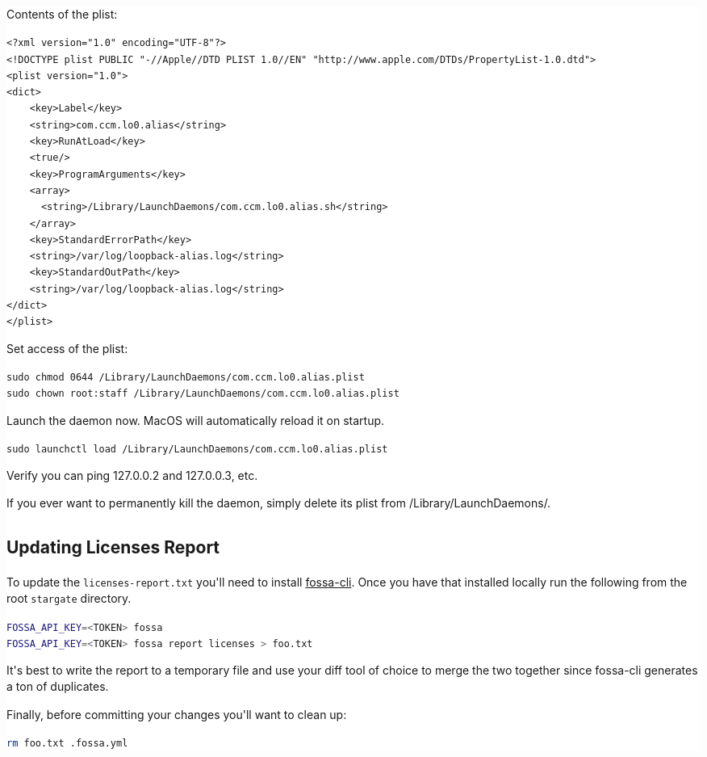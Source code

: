 Contents of the plist:
```
<?xml version="1.0" encoding="UTF-8"?>
<!DOCTYPE plist PUBLIC "-//Apple//DTD PLIST 1.0//EN" "http://www.apple.com/DTDs/PropertyList-1.0.dtd">
<plist version="1.0">
<dict>
    <key>Label</key>
    <string>com.ccm.lo0.alias</string>
    <key>RunAtLoad</key>
    <true/>
    <key>ProgramArguments</key>
    <array>
      <string>/Library/LaunchDaemons/com.ccm.lo0.alias.sh</string>
    </array>
    <key>StandardErrorPath</key>
    <string>/var/log/loopback-alias.log</string>
    <key>StandardOutPath</key>
    <string>/var/log/loopback-alias.log</string>
</dict>
</plist>
```

Set access of the plist:
```
sudo chmod 0644 /Library/LaunchDaemons/com.ccm.lo0.alias.plist
sudo chown root:staff /Library/LaunchDaemons/com.ccm.lo0.alias.plist
```

Launch the daemon now. MacOS will automatically reload it on startup.
```
sudo launchctl load /Library/LaunchDaemons/com.ccm.lo0.alias.plist
```

Verify you can ping 127.0.0.2 and 127.0.0.3, etc.

If you ever want to permanently kill the daemon, simply delete its plist from /Library/LaunchDaemons/.

## Updating Licenses Report

To update the `licenses-report.txt` you'll need to install [fossa-cli](https://github.com/fossas/fossa-cli). Once
you have that installed locally run the following from the root `stargate` directory.

```sh
FOSSA_API_KEY=<TOKEN> fossa
FOSSA_API_KEY=<TOKEN> fossa report licenses > foo.txt
```

It's best to write the report to a temporary file and use your diff
tool of choice to merge the two together since fossa-cli generates a ton of duplicates.

Finally, before committing your changes you'll want to clean up:

```sh
rm foo.txt .fossa.yml
```




